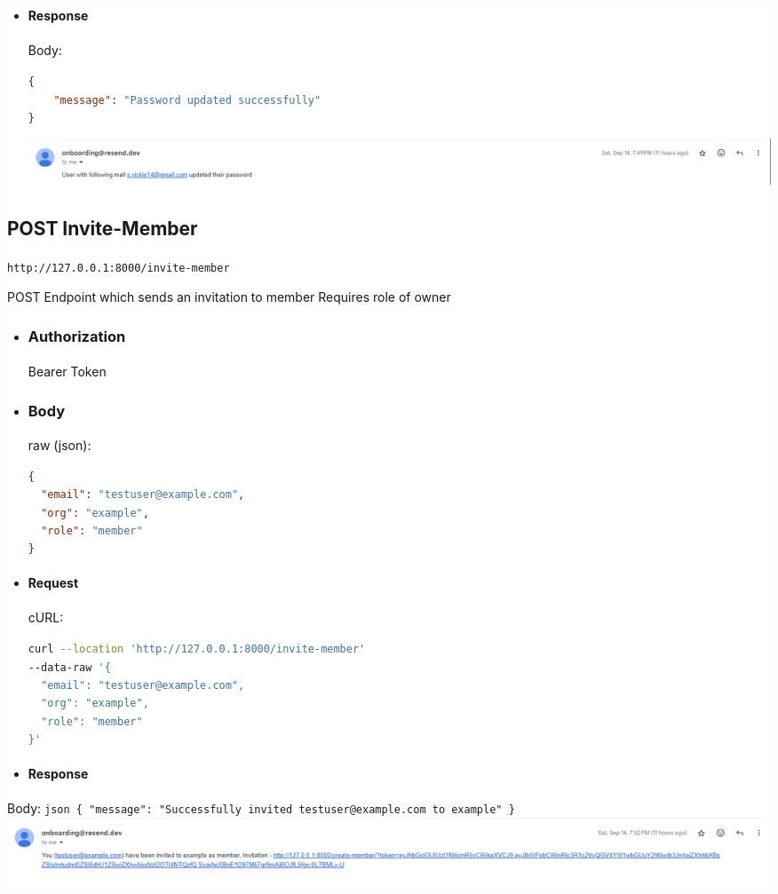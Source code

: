 - #### Response
    Body:
    ```json
    {
        "message": "Password updated successfully"
    }
    ```
    ![password reset mail](assets/password.png)

## POST Invite-Member

`http://127.0.0.1:8000/invite-member`

POST Endpoint which sends an invitation to member
Requires role of owner

- ### Authorization
    Bearer Token

- ### Body
    raw (json):
    ```json
    {
      "email": "testuser@example.com",
      "org": "example",
      "role": "member"
    }
    ```


- #### Request
    cURL:
    ```bash
    curl --location 'http://127.0.0.1:8000/invite-member' 
    --data-raw '{
      "email": "testuser@example.com",
      "org": "example",
      "role": "member"
    }'
    ```

- #### Response
Body:
    ```json
    {
        "message": "Successfully invited testuser@example.com to example"
    }
    ```
    ![invite mail](assets/invite.png)
